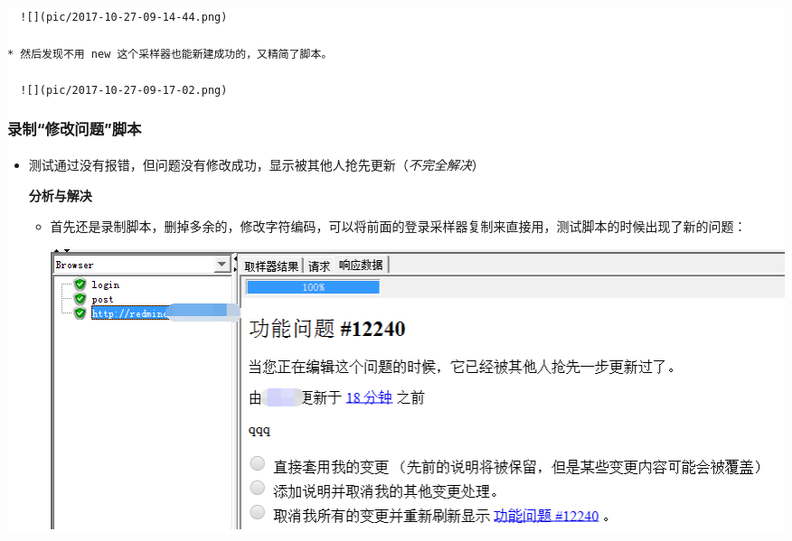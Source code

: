       ![](pic/2017-10-27-09-14-44.png)

    * 然后发现不用 new 这个采样器也能新建成功的，又精简了脚本。

      ![](pic/2017-10-27-09-17-02.png)

### 录制“修改问题”脚本

* 测试通过没有报错，但问题没有修改成功，显示被其他人抢先更新（_不完全解决_）  

    **分析与解决**

    * 首先还是录制脚本，删掉多余的，修改字符编码，可以将前面的登录采样器复制来直接用，测试脚本的时候出现了新的问题：

      ![](pic/2017-10-27-10-08-48.png)

